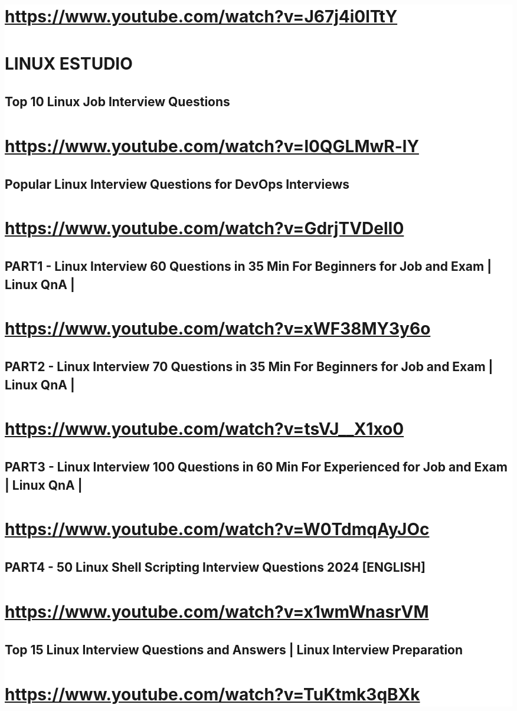 # https://www.youtube.com/watch?v=J67j4i0lTtY
# LINUX ESTUDIO
## Top 10 Linux Job Interview Questions
# https://www.youtube.com/watch?v=l0QGLMwR-lY
## Popular Linux Interview Questions for DevOps Interviews
# https://www.youtube.com/watch?v=GdrjTVDelI0
## PART1 - Linux Interview 60 Questions in 35 Min For Beginners for Job and Exam | Linux QnA |
# https://www.youtube.com/watch?v=xWF38MY3y6o
## PART2 - Linux Interview 70 Questions in 35 Min For Beginners for Job and Exam | Linux QnA |
# https://www.youtube.com/watch?v=tsVJ__X1xo0
## PART3 - Linux Interview 100 Questions in 60 Min For Experienced for Job and Exam | Linux QnA |
# https://www.youtube.com/watch?v=W0TdmqAyJOc
## PART4 - 50 Linux Shell Scripting Interview Questions 2024 [ENGLISH]
# https://www.youtube.com/watch?v=x1wmWnasrVM
## Top 15 Linux Interview Questions and Answers | Linux Interview Preparation
# https://www.youtube.com/watch?v=TuKtmk3qBXk
